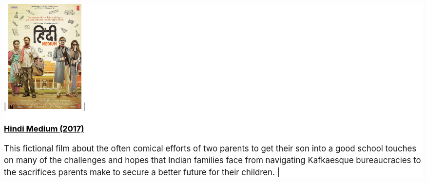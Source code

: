 | <a href="https://www.imdb.com/title/tt5764096/" target="_blank"><img src="medium.jpg" alt="Hindi Medium" width="150px"/></a> | <a href="https://www.imdb.com/title/tt5764096/" target="_blank" style="color:black"><h3>Hindi Medium (2017)</h3></a><p style="font-size:120%;">This fictional film about the often comical efforts of two parents to get their son into a good school touches on many of the challenges and hopes that Indian families face from navigating Kafkaesque bureaucracies to the sacrifices parents make to secure a better future for their children.  |